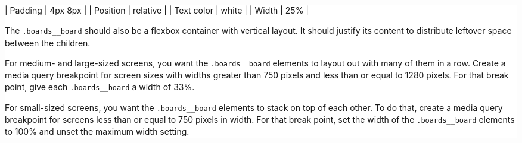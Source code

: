 | Padding          | 4px 8px    |
| Position         | relative   |
| Text color       | white      |
| Width            | 25%        |

The `.boards__board` should also be a flexbox container with vertical layout. It
should justify its content to distribute leftover space between the children.


For medium- and large-sized screens, you want the `.boards__board` elements to
layout out with many of them in a row. Create a media query breakpoint for
screen sizes with widths greater than 750 pixels and less than or equal to 1280
pixels. For that break point, give each `.boards__board` a width of 33%.

For small-sized screens, you want the `.boards__board` elements to stack on top
of each other. To do that, create a media query breakpoint for screens less than
or equal to 750 pixels in width. For that break point, set the width of the
`.boards__board` elements to 100% and unset the maximum width setting.

[1]: https://css-tricks.com/snippets/css/a-guide-to-flexbox/
[2]: https://trello.com
[3]: https://css-tricks.com/almanac/properties/o/opacity/
[4]: https://developer.mozilla.org/en-US/docs/Web/API/HTML_Drag_and_Drop_API
[Font Awesome free icon search page]: https://fontawesome.com/icons?d=gallery&m=free
[starter]: https://github.com/appacademy/practice-for-week-07-recreate-trello-long-practice
